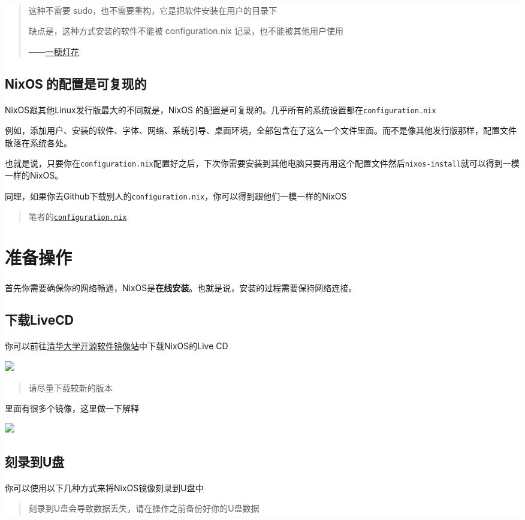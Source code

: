 
> 这种不需要 sudo，也不需要重构，它是把软件安装在用户的目录下
>
> 缺点是，这种方式安装的软件不能被 configuration.nix 记录，也不能被其他用户使用
>
> ——[一穂灯花](https://github.com/YisuiDenghua)

</div>

## NixOS 的配置是可复现的

NixOS跟其他Linux发行版最大的不同就是，NixOS 的配置是可复现的。几乎所有的系统设置都在`configuration.nix`

例如，添加用户、安装的软件、字体、网络、系统引导、桌面环境，全部包含在了这么一个文件里面。而不是像其他发行版那样，配置文件散落在系统各处。

也就是说，只要你在`configuration.nix`配置好之后，下次你需要安装到其他电脑只要再用这个配置文件然后`nixos-install`就可以得到一模一样的NixOS。

同理，如果你去Github下载别人的`configuration.nix`，你可以得到跟他们一模一样的NixOS



>  笔者的[`configuration.nix`](https://github.com/RealLanta/nixos-config)

# 准备操作

首先你需要确保你的网络畅通，NixOS是**在线安装**。也就是说，安装的过程需要保持网络连接。

## 下载LiveCD

你可以前往[清华大学开源软件镜像站](https://mirrors.tuna.tsinghua.edu.cn/nixos-images/)中下载NixOS的Live CD

![](https://pic.lanta.cyou/img/2022-05-06_09-47.png)

<div class="warning">


>请尽量下载较新的版本

</div>

里面有很多个镜像，这里做一下解释

![](https://pic.lanta.cyou/img/2022-05-06_09-50.png)

## 刻录到U盘

你可以使用以下几种方式来将NixOS镜像刻录到U盘中

<div class="danger">



> 刻录到U盘会导致数据丢失，请在操作之前备份好你的U盘数据

</div>

<div class="warning">

